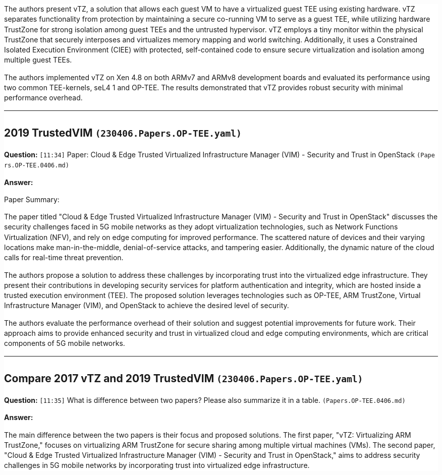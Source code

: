 The authors present vTZ, a solution that allows each guest VM to have a virtualized guest TEE using existing hardware. vTZ separates functionality from protection by maintaining a secure co-running VM to serve as a guest TEE, while utilizing hardware TrustZone for strong isolation among guest TEEs and the untrusted hypervisor. vTZ employs a tiny monitor within the physical TrustZone that securely interposes and virtualizes memory mapping and world switching. Additionally, it uses a Constrained Isolated Execution Environment (CIEE) with protected, self-contained code to ensure secure virtualization and isolation among multiple guest TEEs.

The authors implemented vTZ on Xen 4.8 on both ARMv7 and ARMv8 development boards and evaluated its performance using two common TEE-kernels, seL4 1 and OP-TEE. The results demonstrated that vTZ provides robust security with minimal performance overhead.

---

## 2019 TrustedVIM ```(230406.Papers.OP-TEE.yaml)```
**Question:** `[11:34]` Paper: Cloud & Edge Trusted Virtualized Infrastructure Manager (VIM) - Security and Trust in OpenStack `(Papers.OP-TEE.0406.md)`

**Answer:**

Paper Summary:

The paper titled "Cloud & Edge Trusted Virtualized Infrastructure Manager (VIM) - Security and Trust in OpenStack" discusses the security challenges faced in 5G mobile networks as they adopt virtualization technologies, such as Network Functions Virtualization (NFV), and rely on edge computing for improved performance. The scattered nature of devices and their varying locations make man-in-the-middle, denial-of-service attacks, and tampering easier. Additionally, the dynamic nature of the cloud calls for real-time threat prevention.

The authors propose a solution to address these challenges by incorporating trust into the virtualized edge infrastructure. They present their contributions in developing security services for platform authentication and integrity, which are hosted inside a trusted execution environment (TEE). The proposed solution leverages technologies such as OP-TEE, ARM TrustZone, Virtual Infrastructure Manager (VIM), and OpenStack to achieve the desired level of security.

The authors evaluate the performance overhead of their solution and suggest potential improvements for future work. Their approach aims to provide enhanced security and trust in virtualized cloud and edge computing environments, which are critical components of 5G mobile networks.

---

## Compare 2017 vTZ and 2019 TrustedVIM ```(230406.Papers.OP-TEE.yaml)```
**Question:** `[11:35]` What is difference between two papers? Please also summarize it in a table. `(Papers.OP-TEE.0406.md)`

**Answer:**

The main difference between the two papers is their focus and proposed solutions. The first paper, "vTZ: Virtualizing ARM TrustZone," focuses on virtualizing ARM TrustZone for secure sharing among multiple virtual machines (VMs). The second paper, "Cloud & Edge Trusted Virtualized Infrastructure Manager (VIM) - Security and Trust in OpenStack," aims to address security challenges in 5G mobile networks by incorporating trust into virtualized edge infrastructure.
